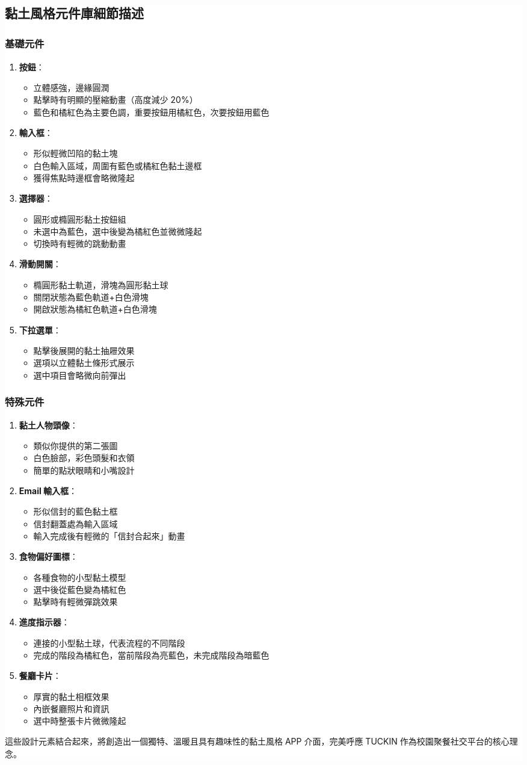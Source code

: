 ## 黏土風格元件庫細節描述

### 基礎元件
1. **按鈕**：
   - 立體感強，邊緣圓潤
   - 點擊時有明顯的壓縮動畫（高度減少 20%）
   - 藍色和橘紅色為主要色調，重要按鈕用橘紅色，次要按鈕用藍色

2. **輸入框**：
   - 形似輕微凹陷的黏土塊
   - 白色輸入區域，周圍有藍色或橘紅色黏土邊框
   - 獲得焦點時邊框會略微隆起

3. **選擇器**：
   - 圓形或橢圓形黏土按鈕組
   - 未選中為藍色，選中後變為橘紅色並微微隆起
   - 切換時有輕微的跳動動畫

4. **滑動開關**：
   - 橢圓形黏土軌道，滑塊為圓形黏土球
   - 關閉狀態為藍色軌道+白色滑塊
   - 開啟狀態為橘紅色軌道+白色滑塊

5. **下拉選單**：
   - 點擊後展開的黏土抽屜效果
   - 選項以立體黏土條形式展示
   - 選中項目會略微向前彈出

### 特殊元件
1. **黏土人物頭像**：
   - 類似你提供的第二張圖
   - 白色臉部，彩色頭髮和衣領
   - 簡單的點狀眼睛和小嘴設計

2. **Email 輸入框**：
   - 形似信封的藍色黏土框
   - 信封翻蓋處為輸入區域
   - 輸入完成後有輕微的「信封合起來」動畫

3. **食物偏好圖標**：
   - 各種食物的小型黏土模型
   - 選中後從藍色變為橘紅色
   - 點擊時有輕微彈跳效果

4. **進度指示器**：
   - 連接的小型黏土球，代表流程的不同階段
   - 完成的階段為橘紅色，當前階段為亮藍色，未完成階段為暗藍色

5. **餐廳卡片**：
   - 厚實的黏土相框效果
   - 內嵌餐廳照片和資訊
   - 選中時整張卡片微微隆起

這些設計元素結合起來，將創造出一個獨特、溫暖且具有趣味性的黏土風格 APP 介面，完美呼應 TUCKIN 作為校園聚餐社交平台的核心理念。